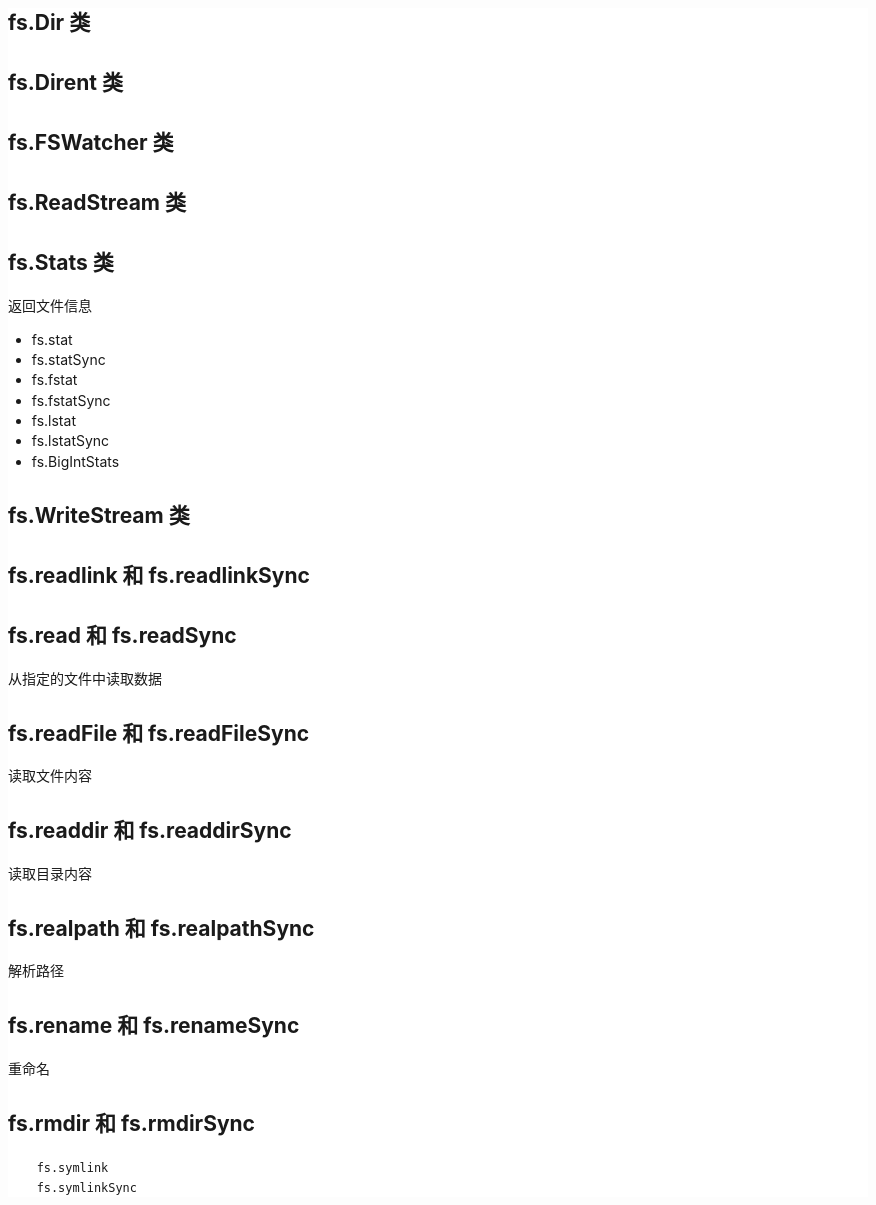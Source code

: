 ## fs.Dir 类

## fs.Dirent 类

## fs.FSWatcher 类

## fs.ReadStream 类

## fs.Stats 类
返回文件信息
- fs.stat
- fs.statSync
- fs.fstat
- fs.fstatSync
- fs.lstat
- fs.lstatSync
- fs.BigIntStats

## fs.WriteStream 类

## fs.readlink 和 fs.readlinkSync

## fs.read 和 fs.readSync
从指定的文件中读取数据

## fs.readFile 和 fs.readFileSync
读取文件内容

## fs.readdir 和 fs.readdirSync
读取目录内容

## fs.realpath 和 fs.realpathSync
解析路径

## fs.rename 和 fs.renameSync
重命名

## fs.rmdir 和 fs.rmdirSync


        fs.symlink
        fs.symlinkSync
